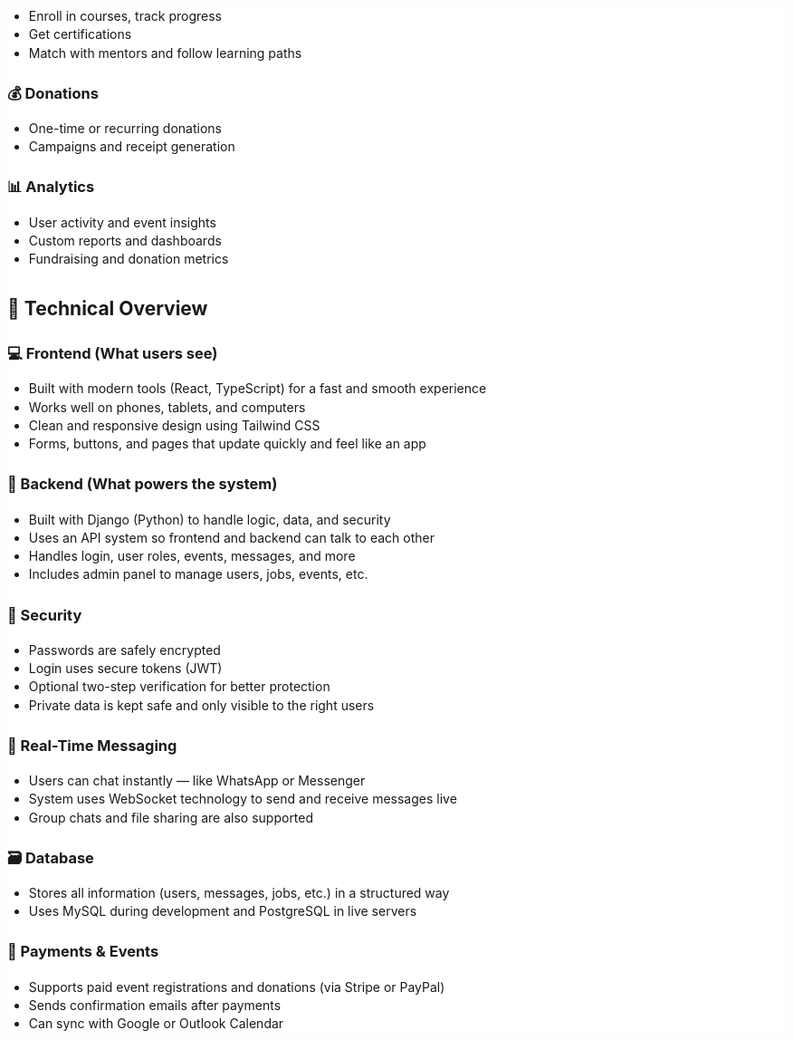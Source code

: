 - Enroll in courses, track progress
- Get certifications
- Match with mentors and follow learning paths

### 💰 Donations

- One-time or recurring donations
- Campaigns and receipt generation

### 📊 Analytics

- User activity and event insights
- Custom reports and dashboards
- Fundraising and donation metrics

## 🔧 Technical Overview

### 💻 Frontend (What users see)

- Built with modern tools (React, TypeScript) for a fast and smooth experience
- Works well on phones, tablets, and computers
- Clean and responsive design using Tailwind CSS
- Forms, buttons, and pages that update quickly and feel like an app

### 🧠 Backend (What powers the system)

- Built with Django (Python) to handle logic, data, and security
- Uses an API system so frontend and backend can talk to each other
- Handles login, user roles, events, messages, and more
- Includes admin panel to manage users, jobs, events, etc.

### 🔐 Security

- Passwords are safely encrypted
- Login uses secure tokens (JWT)
- Optional two-step verification for better protection
- Private data is kept safe and only visible to the right users

### 💬 Real-Time Messaging

- Users can chat instantly — like WhatsApp or Messenger
- System uses WebSocket technology to send and receive messages live
- Group chats and file sharing are also supported

### 🗃️ Database

- Stores all information (users, messages, jobs, etc.) in a structured way
- Uses MySQL during development and PostgreSQL in live servers

### 💸 Payments & Events

- Supports paid event registrations and donations (via Stripe or PayPal)
- Sends confirmation emails after payments
- Can sync with Google or Outlook Calendar
